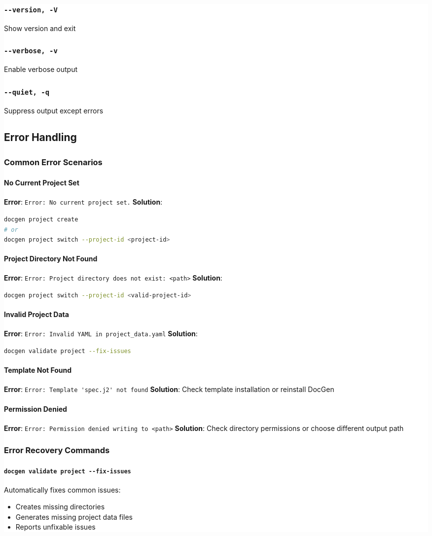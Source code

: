 ### `--version, -V`
Show version and exit

### `--verbose, -v`
Enable verbose output

### `--quiet, -q`
Suppress output except errors

## Error Handling

### Common Error Scenarios

#### No Current Project Set
**Error**: `Error: No current project set.`
**Solution**: 
```bash
docgen project create
# or
docgen project switch --project-id <project-id>
```

#### Project Directory Not Found
**Error**: `Error: Project directory does not exist: <path>`
**Solution**: 
```bash
docgen project switch --project-id <valid-project-id>
```

#### Invalid Project Data
**Error**: `Error: Invalid YAML in project_data.yaml`
**Solution**:
```bash
docgen validate project --fix-issues
```

#### Template Not Found
**Error**: `Error: Template 'spec.j2' not found`
**Solution**: Check template installation or reinstall DocGen

#### Permission Denied
**Error**: `Error: Permission denied writing to <path>`
**Solution**: Check directory permissions or choose different output path

### Error Recovery Commands

#### `docgen validate project --fix-issues`
Automatically fixes common issues:
- Creates missing directories
- Generates missing project data files
- Reports unfixable issues
